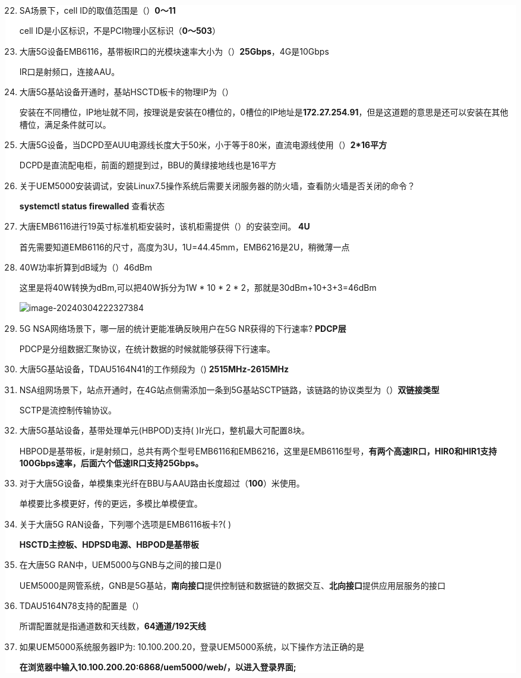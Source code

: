22. SA场景下，cell ID的取值范围是（）**0～11**

    cell ID是小区标识，不是PCI物理小区标识（**0～503**）

23. 大唐5G设备EMB6116，基带板IR口的光模块速率大小为（）**25Gbps**，4G是10Gbps

    IR口是射频口，连接AAU。

24. 大唐5G基站设备开通时，基站HSCTD板卡的物理IP为（）

    安装在不同槽位，IP地址就不同，按理说是安装在0槽位的，0槽位的IP地址是**172.27.254.91**，但是这道题的意思是还可以安装在其他槽位，满足条件就可以。

25. 大唐5G设备，当DCPD至AUU电源线长度大于50米，小于等于80米，直流电源线使用（）**2*16平方**

    DCPD是直流配电柜，前面的题提到过，BBU的黄绿接地线也是16平方

26. 关于UEM5000安装调试，安装Linux7.5操作系统后需要关闭服务器的防火墙，查看防火墙是否关闭的命令？

     **systemctl status firewalled**  查看状态

27. 大唐EMB6116进行19英寸标准机柜安装时，该机柜需提供（）的安装空间。 **4U**

    首先需要知道EMB6116的尺寸，高度为3U，1U=44.45mm，EMB6216是2U，稍微薄一点

28. 40W功率折算到dB域为（）46dBm

    这里是将40W转换为dBm,可以把40W拆分为1W * 10 * 2 * 2，那就是30dBm+10+3+3=46dBm

    ![image-20240304222327384](C:\Users\86159\AppData\Roaming\Typora\typora-user-images\image-20240304222327384.png)

29. 5G NSA网络场景下，哪一层的统计更能准确反映用户在5G NR获得的下行速率?  **PDCP层**

    PDCP是分组数据汇聚协议，在统计数据的时候就能够获得下行速率。
    
30. 大唐5G基站设备，TDAU5164N41的工作频段为（)  **2515MHz-2615MHz**   

31. NSA组网场景下，站点开通时，在4G站点侧需添加一条到5G基站SCTP链路，该链路的协议类型为（）**双链接类型**

    SCTP是流控制传输协议。

32. 大唐5G基站设备，基带处理单元(HBPOD)支持( )Ir光口，整机最大可配置8块。

    HBPOD是基带板，ir是射频口，总共有两个型号EMB6116和EMB6216，这里是EMB6116型号，**有两个高速IR口，HIR0和HIR1支持100Gbps速率，后面六个低速IR口支持25Gbps。**

33. 对于大唐5G设备，单模集束光纤在BBU与AAU路由长度超过（**100**）米使用。

    单模要比多模更好，传的更远，多模比单模便宜。

34. 关于大唐5G RAN设备，下列哪个选项是EMB6116板卡?( )

    **HSCTD主控板、HDPSD电源、HBPOD是基带板**

35. 在大唐5G RAN中，UEM5000与GNB与之间的接口是()

    UEM5000是网管系统，GNB是5G基站，**南向接口**提供控制链和数据链的数据交互、**北向接口**提供应用层服务的接口

36. TDAU5164N78支持的配置是（）

    所谓配置就是指通道数和天线数，**64通道/192天线**

37. 如果UEM5000系统服务器IP为: 10.100.200.20，登录UEM5000系统，以下操作方法正确的是

    **在浏览器中输入10.100.200.20:6868/uem5000/web/，以进入登录界面;**
